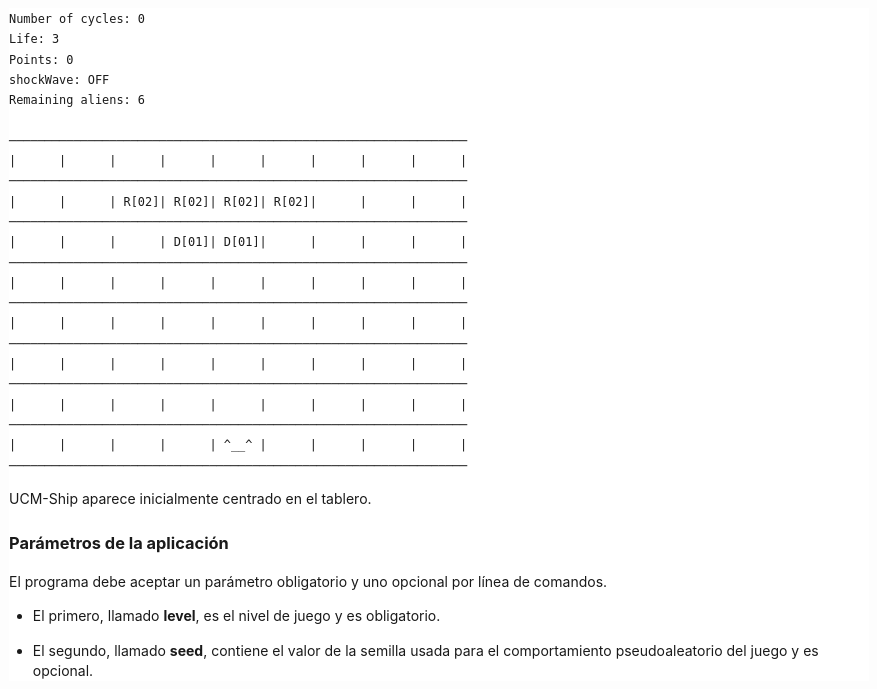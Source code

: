 
```
Number of cycles: 0
Life: 3
Points: 0
shockWave: OFF
Remaining aliens: 6

──────────────────────────────────────────────────────────────── 
|      |      |      |      |      |      |      |      |      |
──────────────────────────────────────────────────────────────── 
|      |      | R[02]| R[02]| R[02]| R[02]|      |      |      |
──────────────────────────────────────────────────────────────── 
|      |      |      | D[01]| D[01]|      |      |      |      |
──────────────────────────────────────────────────────────────── 
|      |      |      |      |      |      |      |      |      |
──────────────────────────────────────────────────────────────── 
|      |      |      |      |      |      |      |      |      |
──────────────────────────────────────────────────────────────── 
|      |      |      |      |      |      |      |      |      |
──────────────────────────────────────────────────────────────── 
|      |      |      |      |      |      |      |      |      |
──────────────────────────────────────────────────────────────── 
|      |      |      |      | ^__^ |      |      |      |      |
────────────────────────────────────────────────────────────────
```

UCM-Ship aparece inicialmente centrado en el tablero.


### Parámetros de la aplicación

El programa debe aceptar un parámetro obligatorio y uno opcional por línea de comandos.

  -  El primero, llamado **level**, es el nivel de juego y es obligatorio.

  -  El segundo, llamado  **seed**, contiene el valor de la semilla usada para el comportamiento pseudoaleatorio del juego y es opcional. 


[^1]: Puedes incluir también opcionalmente los ficheros de información del proyecto de Eclipse